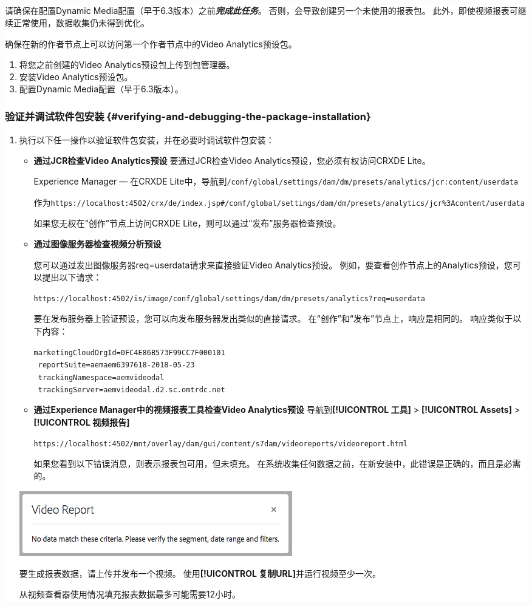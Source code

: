 请确保在配置Dynamic Media配置（早于6.3版本）之前&#x200B;***完成此任务***。 否则，会导致创建另一个未使用的报表包。 此外，即使视频报表可继续正常使用，数据收集仍未得到优化。

确保在新的作者节点上可以访问第一个作者节点中的Video Analytics预设包。

1. 将您之前创建的Video Analytics预设包上传到包管理器。
1. 安装Video Analytics预设包。
1. 配置Dynamic Media配置（早于6.3版本）。

### 验证并调试软件包安装 {#verifying-and-debugging-the-package-installation}

1. 执行以下任一操作以验证软件包安装，并在必要时调试软件包安装：

   * **通过JCR检查Video Analytics预设**
要通过JCR检查Video Analytics预设，您必须有权访问CRXDE Lite。

     Experience Manager — 在CRXDE Lite中，导航到`/conf/global/settings/dam/dm/presets/analytics/jcr:content/userdata`

     作为`https://localhost:4502/crx/de/index.jsp#/conf/global/settings/dam/dm/presets/analytics/jcr%3Acontent/userdata`

     如果您无权在“创作”节点上访问CRXDE Lite，则可以通过“发布”服务器检查预设。

   * **通过图像服务器检查视频分析预设**

     您可以通过发出图像服务器req=userdata请求来直接验证Video Analytics预设。
例如，要查看创作节点上的Analytics预设，您可以提出以下请求：

     `https://localhost:4502/is/image/conf/global/settings/dam/dm/presets/analytics?req=userdata`

     要在发布服务器上验证预设，您可以向发布服务器发出类似的直接请求。 在“创作”和“发布”节点上，响应是相同的。 响应类似于以下内容：

     ```
     marketingCloudOrgId=0FC4E86B573F99CC7F000101
      reportSuite=aemaem6397618-2018-05-23
      trackingNamespace=aemvideodal
      trackingServer=aemvideodal.d2.sc.omtrdc.net
     ```

   * **通过Experience Manager中的视频报表工具检查Video Analytics预设**
导航到&#x200B;**[!UICONTROL 工具]** > **[!UICONTROL Assets]** > **[!UICONTROL 视频报告]**

     `https://localhost:4502/mnt/overlay/dam/gui/content/s7dam/videoreports/videoreport.html`

     如果您看到以下错误消息，则表示报表包可用，但未填充。 在系统收集任何数据之前，在新安装中，此错误是正确的，而且是必需的。

   ![screen_shot_2018-05-23at52254pm](assets/screen_shot_2018-05-23at52254pm.png)

   要生成报表数据，请上传并发布一个视频。 使用&#x200B;**[!UICONTROL 复制URL]**&#x200B;并运行视频至少一次。

   从视频查看器使用情况填充报表数据最多可能需要12小时。

